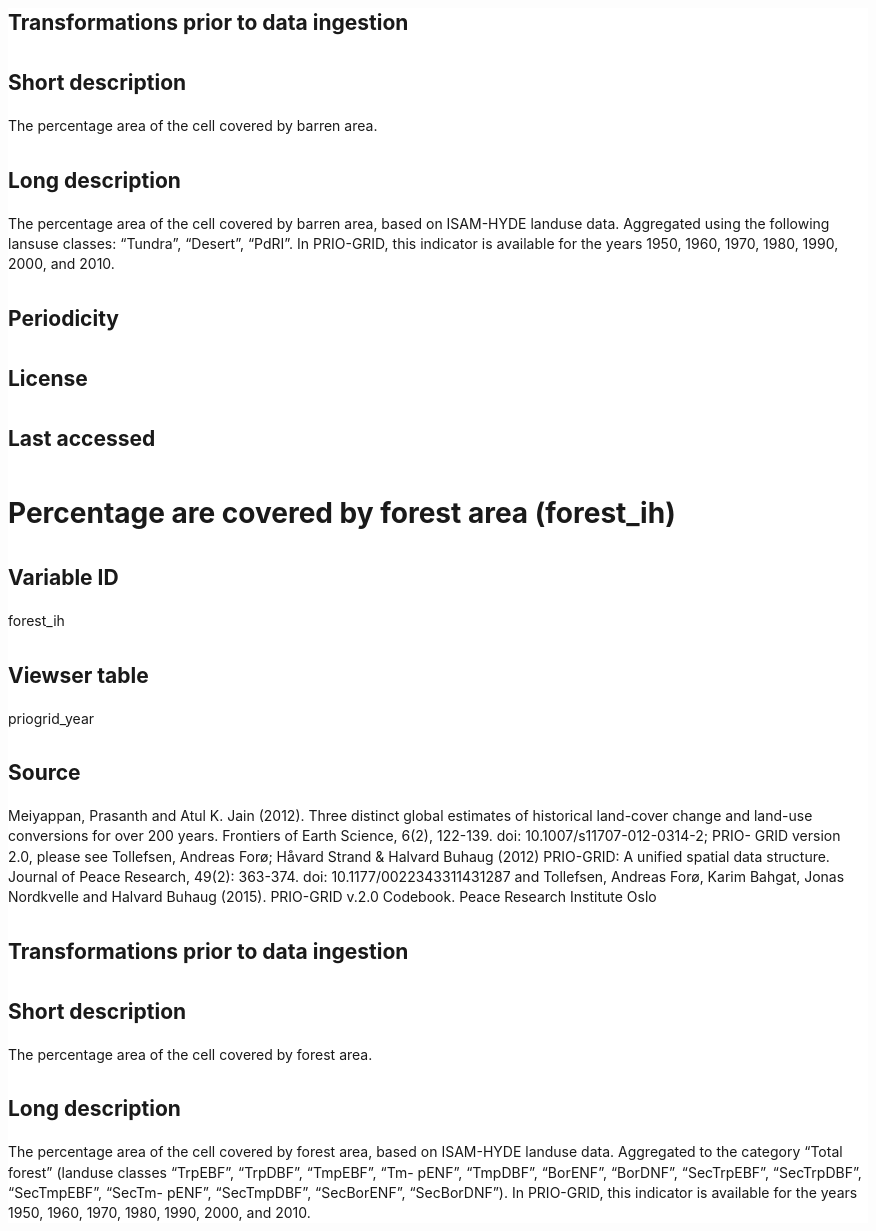 ## Transformations prior to data ingestion

## Short description
The percentage area of the cell covered by barren area.

## Long description
The percentage area of the cell covered by barren area, based on ISAM-HYDE landuse data. Aggregated using the following lansuse classes: “Tundra”, “Desert”, “PdRI”. In PRIO-GRID, this indicator is available for the years 1950, 1960, 1970, 1980, 1990, 2000, and 2010.

## Periodicity

## License

## Last accessed

# Percentage are covered by forest area (forest_ih)

## Variable ID
forest_ih

## Viewser table
priogrid_year

## Source
Meiyappan, Prasanth and Atul K. Jain (2012). Three distinct global estimates of historical land-cover change and land-use conversions for over 200 years. Frontiers of Earth Science, 6(2), 122-139. doi: 10.1007/s11707-012-0314-2; PRIO- GRID version 2.0, please see Tollefsen, Andreas Forø; Håvard Strand & Halvard Buhaug (2012) PRIO-GRID: A unified spatial data structure. Journal of Peace Research, 49(2): 363-374. doi: 10.1177/0022343311431287 and Tollefsen, Andreas Forø, Karim Bahgat, Jonas Nordkvelle and Halvard Buhaug (2015). PRIO-GRID v.2.0 Codebook. Peace Research Institute Oslo

## Transformations prior to data ingestion

## Short description
The percentage area of the cell covered by forest area.

## Long description
The percentage area of the cell covered by forest area, based on ISAM-HYDE landuse data. Aggregated to the category “Total forest” (landuse classes “TrpEBF”, “TrpDBF”, “TmpEBF”, “Tm- pENF”, “TmpDBF”, “BorENF”, “BorDNF”, “SecTrpEBF”, “SecTrpDBF”, “SecTmpEBF”, “SecTm- pENF”, “SecTmpDBF”, “SecBorENF”, “SecBorDNF”). In PRIO-GRID, this indicator is available for the years 1950, 1960, 1970, 1980, 1990, 2000, and 2010.
